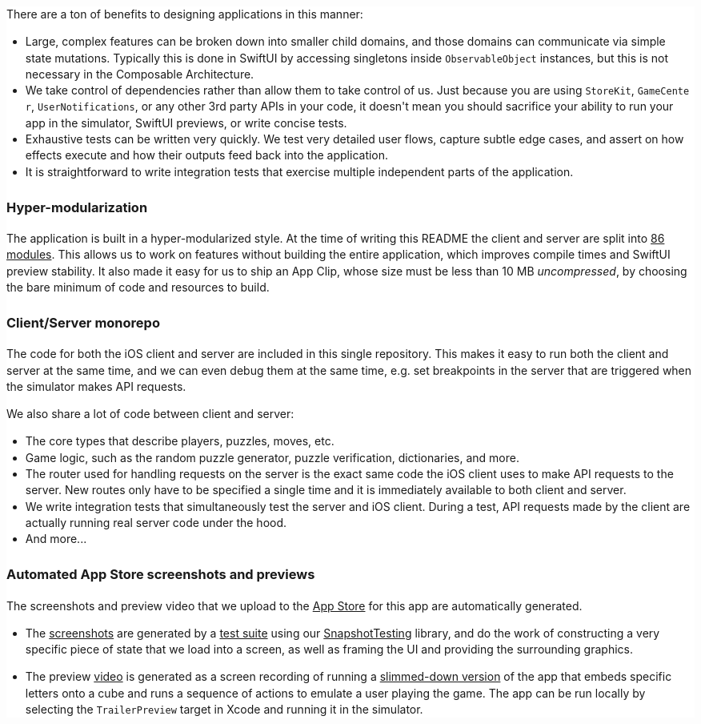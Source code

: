 There are a ton of benefits to designing applications in this manner:

* Large, complex features can be broken down into smaller child domains, and those domains can communicate via simple state mutations. Typically this is done in SwiftUI by accessing singletons inside `ObservableObject` instances, but this is not necessary in the Composable Architecture.
* We take control of dependencies rather than allow them to take control of us. Just because you are using `StoreKit`, `GameCenter`, `UserNotifications`, or any other 3rd party APIs in your code, it doesn't mean you should sacrifice your ability to run your app in the simulator, SwiftUI previews, or write concise tests.
* Exhaustive tests can be written very quickly. We test very detailed user flows, capture subtle edge cases, and assert on how effects execute and how their outputs feed back into the application.
* It is straightforward to write integration tests that exercise multiple independent parts of the application.

### Hyper-modularization

The application is built in a hyper-modularized style. At the time of writing this README the client and server are split into [86 modules](https://github.com/pointfreeco/isowords/blob/main/Package.swift). This allows us to work on features without building the entire application, which improves compile times and SwiftUI preview stability. It also made it easy for us to ship an App Clip, whose size must be less than 10 MB _uncompressed_, by choosing the bare minimum of code and resources to build.

### Client/Server monorepo

The code for both the iOS client and server are included in this single repository. This makes it easy to run both the client and server at the same time, and we can even debug them at the same time, e.g. set breakpoints in the server that are triggered when the simulator makes API requests.

We also share a lot of code between client and server:

* The core types that describe players, puzzles, moves, etc.
* Game logic, such as the random puzzle generator, puzzle verification, dictionaries, and more.
* The router used for handling requests on the server is the exact same code the iOS client uses to make API requests to the server. New routes only have to be specified a single time and it is immediately available to both client and server.
* We write integration tests that simultaneously test the server and iOS client. During a test, API requests made by the client are actually running real server code under the hood.
* And more...

### Automated App Store screenshots and previews

The screenshots and preview video that we upload to the [App Store](https://www.isowords.xyz/app-store) for this app are automatically generated.

* The [screenshots](https://github.com/pointfreeco/isowords/blob/main/Tests/AppStoreSnapshotTests/__Snapshots__/AppStoreSnapshotTests) are generated by a [test suite](https://github.com/pointfreeco/isowords/blob/main/Tests/AppStoreSnapshotTests) using our [SnapshotTesting](https://github.com/pointfreeco/swift-snapshot-testing) library, and do the work of constructing a very specific piece of state that we load into a screen, as well as framing the UI and providing the surrounding graphics.

* The preview [video](https://apptrailers.itunes.apple.com/itunes-assets/PurpleVideo124/v4/e7/c1/8e/e7c18e28-b229-a8a7-b5b7-f151f920ae91/P233871875_default.m3u8) is generated as a screen recording of running a [slimmed-down version](https://github.com/pointfreeco/isowords/blob/main/Sources/TrailerFeature) of the app that embeds specific letters onto a cube and runs a sequence of actions to emulate a user playing the game. The app can be run locally by selecting the `TrailerPreview` target in Xcode and running it in the simulator.
